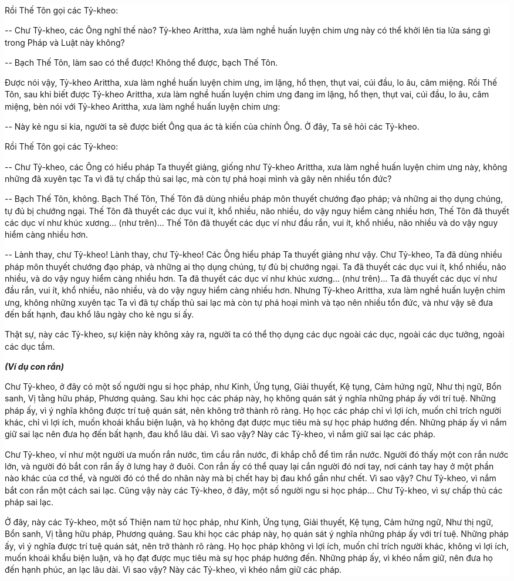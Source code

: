Rồi Thế Tôn gọi các Tỷ-kheo:

-- Chư Tỷ-kheo, các Ông nghĩ thế nào? Tỷ-kheo Arittha, xưa làm nghề huấn luyện chim ưng này có thể khởi lên tia lửa sáng gì trong Pháp và Luật này không?

-- Bạch Thế Tôn, làm sao có thể được! Không thể được, bạch Thế Tôn.

Ðược nói vậy, Tỷ-kheo Arittha, xưa làm nghề huấn luyện chim ưng, im lặng, hổ thẹn, thụt vai, cúi đầu, lo âu, câm miệng. Rồi Thế Tôn, sau khi biết được Tỷ-kheo Arittha, xưa làm nghề huấn luyện chim ưng đang im lặng, hổ thẹn, thụt vai, cúi đầu, lo âu, câm miệng, bèn nói với Tỷ-kheo Arittha, xưa làm nghề huấn luyện chim ưng:

-- Này kẻ ngu si kia, người ta sẽ được biết Ông qua ác tà kiến của chính Ông. Ở đây, Ta sẽ hỏi các Tỷ-kheo.

Rồi Thế Tôn gọi các Tỷ-kheo:

-- Chư Tỷ-kheo, các Ông có hiểu pháp Ta thuyết giảng, giống như Tỷ-kheo Arittha, xưa làm nghề huấn luyện chim ưng này, không những đã xuyên tạc Ta vì đã tự chấp thủ sai lạc, mà còn tự phá hoại mình và gây nên nhiều tổn đức?

-- Bạch Thế Tôn, không. Bạch Thế Tôn, Thế Tôn đã dùng nhiều pháp môn thuyết chướng đạo pháp; và những ai thọ dụng chúng, tự đủ bị chướng ngại. Thế Tôn đã thuyết các dục vui ít, khổ nhiều, não nhiều, do vậy nguy hiểm càng nhiều hơn, Thế Tôn đã thuyết các dục ví như khúc xương... (như trên)... Thế Tôn đã thuyết các dục ví như đầu rắn, vui ít, khổ nhiều, não nhiều và do vậy nguy hiểm càng nhiều hơn.

-- Lành thay, chư Tỷ-kheo! Lành thay, chư Tỷ-kheo! Các Ông hiểu pháp Ta thuyết giảng như vậy. Chư Tỷ-kheo, Ta đã dùng nhiều pháp môn thuyết chướng đạo pháp, và những ai thọ dụng chúng, tự đủ bị chướng ngại. Ta đã thuyết các dục vui ít, khổ nhiều, não nhiều, và do vậy nguy hiểm càng nhiều hơn. Ta đã thuyết các dục ví như khúc xương... (như trên)... Ta đã thuyết các dục ví như đầu rắn, vui ít, khổ nhiều, não nhiều, và do vậy nguy hiểm càng nhiều hơn. Nhưng Tỷ-kheo Arittha, xưa làm nghề huấn luyện chim ưng, không những xuyên tạc Ta vì đã tự chấp thủ sai lạc mà còn tự phá hoại mình và tạo nên nhiều tổn đức, và như vậy sẽ đưa đến bất hạnh, đau khổ lâu ngày cho kẻ ngu si ấy.

Thật sự, này các Tỷ-kheo, sự kiện này không xảy ra, người ta có thể thọ dụng các dục ngoài các dục, ngoài các dục tưởng, ngoài các dục tầm.

**_(Ví dụ con rắn)_**

Chư Tỷ-kheo, ở đây có một số người ngu si học pháp, như Kinh, Ứng tụng, Giải thuyết, Kệ tụng, Cảm hứng ngữ, Như thị ngữ, Bổn sanh, Vị tằng hữu pháp, Phương quảng. Sau khi học các pháp này, họ không quán sát ý nghĩa những pháp ấy với trí tuệ. Những pháp ấy, vì ý nghĩa không được trí tuệ quán sát, nên không trở thành rõ ràng. Họ học các pháp chỉ vì lợi ích, muốn chỉ trích người khác, chỉ vì lợi ích, muốn khoái khẩu biện luận, và họ không đạt được mục tiêu mà sự học pháp hướng đến. Những pháp ấy vì nắm giữ sai lạc nên đưa họ đến bất hạnh, đau khổ lâu dài. Vì sao vậy? Này các Tỷ-kheo, vì nắm giữ sai lạc các pháp.

Chư Tỷ-kheo, ví như một người ưa muốn rắn nước, tìm cầu rắn nước, đi khắp chỗ để tìm rắn nước. Người đó thấy một con rắn nước lớn, và người đó bắt con rắn ấy ở lưng hay ở đuôi. Con rắn ấy có thể quay lại cắn người đó nơi tay, nơi cánh tay hay ở một phần nào khác của cơ thể, và người đó có thể do nhân này mà bị chết hay bị đau khổ gần như chết. Vì sao vậy? Chư Tỷ-kheo, vì nắm bắt con rắn một cách sai lạc. Cũng vậy này các Tỷ-kheo, ở đây, một số người ngu si học pháp... Chư Tỷ-kheo, vì sự chấp thủ các pháp sai lạc.

Ở đây, này các Tỷ-kheo, một số Thiện nam tử học pháp, như Kinh, Ứng tụng, Giải thuyết, Kệ tụng, Cảm hứng ngữ, Như thị ngữ, Bổn sanh, Vị tằng hữu pháp, Phương quảng. Sau khi học các pháp này, họ quán sát ý nghĩa những pháp ấy với trí tuệ. Những pháp ấy, vì ý nghĩa được trí tuệ quán sát, nên trở thành rõ ràng. Họ học pháp không vì lợi ích, muốn chỉ trích người khác, không vì lợi ích, muốn khoái khẩu biện luận, và họ đạt được mục tiêu mà sự học pháp hướng đến. Những pháp ấy, vì khéo nắm giữ, nên đưa họ đến hạnh phúc, an lạc lâu dài. Vì sao vậy? Này các Tỷ-kheo, vì khéo nắm giữ các pháp.
